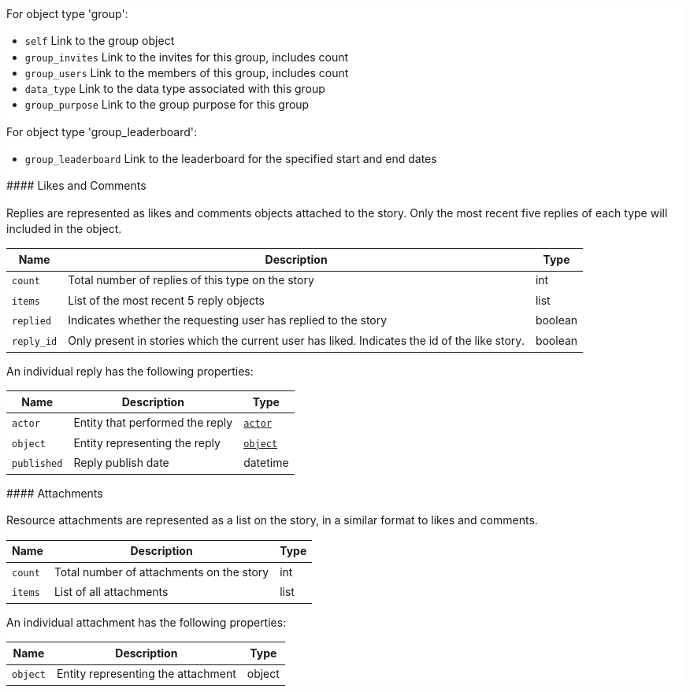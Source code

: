 For object type 'group':

* `self` Link to the group object
* `group_invites` Link to the invites for this group, includes count
* `group_users` Link to the members of this group, includes count
* `data_type` Link to the data type associated with this group
* `group_purpose` Link to the group purpose for this group

For object type 'group_leaderboard':

* `group_leaderboard` Link to the leaderboard for the specified start and end dates


<a name="Likes-and-Comments" />
#### Likes and Comments

Replies are represented as likes and comments objects attached to the story.
Only the most recent five replies of each type will included in the object.

| Name       | Description                                                                                   | Type    |
| ---        | ---                                                                                           | ---     |
| `count`    | Total number of replies of this type on the story                                             | int     |
| `items`    | List of the most recent 5 reply objects                                                       | list    |
| `replied`  | Indicates whether the requesting user has replied to the story                                | boolean |
| `reply_id` | Only present in stories which the current user has liked. Indicates the id of the like story. | boolean |

An individual reply has the following properties:

| Name        | Description                     | Type               |
| ---         | ---                             | ---                |
| `actor`     | Entity that performed the reply | [`actor`](#Actor)   |
| `object`    | Entity representing the reply   | [`object`](#Object) |
| `published` | Reply publish date              | datetime           |

<a name="Attachments" />
#### Attachments

Resource attachments are represented as a list on the story, in a similar format
to likes and comments.

| Name    | Description                              | Type |
| ---     | ---                                      | ---  |
| `count` | Total number of attachments on the story | int  |
| `items` | List of all attachments                  | list |

An individual attachment has the following properties:

| Name     | Description                        | Type   |
| ---      | ---                                | ---    |
| `object` | Entity representing the attachment | object |
